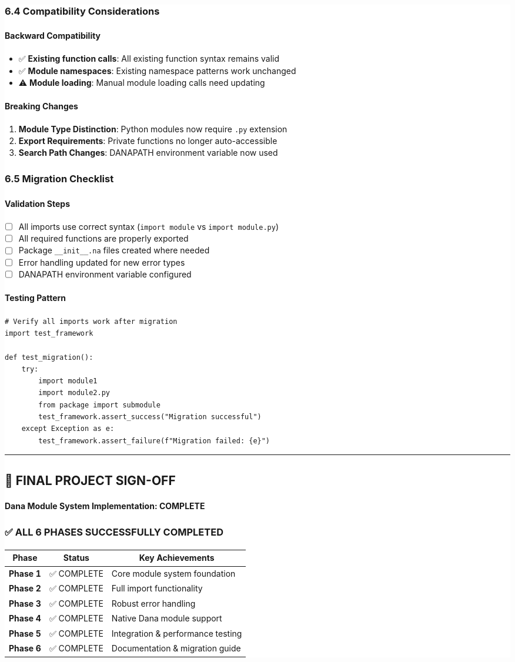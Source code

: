 ### 6.4 Compatibility Considerations

#### **Backward Compatibility**
- ✅ **Existing function calls**: All existing function syntax remains valid
- ✅ **Module namespaces**: Existing namespace patterns work unchanged  
- ⚠️ **Module loading**: Manual module loading calls need updating

#### **Breaking Changes**
1. **Module Type Distinction**: Python modules now require `.py` extension
2. **Export Requirements**: Private functions no longer auto-accessible
3. **Search Path Changes**: DANAPATH environment variable now used

### 6.5 Migration Checklist

#### **Validation Steps**
- [ ] All imports use correct syntax (`import module` vs `import module.py`)
- [ ] All required functions are properly exported
- [ ] Package `__init__.na` files created where needed
- [ ] Error handling updated for new error types
- [ ] DANAPATH environment variable configured

#### **Testing Pattern**
```dana
# Verify all imports work after migration
import test_framework

def test_migration():
    try:
        import module1
        import module2.py
        from package import submodule
        test_framework.assert_success("Migration successful")
    except Exception as e:
        test_framework.assert_failure(f"Migration failed: {e}")
```

---

## 🎉 **FINAL PROJECT SIGN-OFF**

**Dana Module System Implementation: COMPLETE**

### ✅ **ALL 6 PHASES SUCCESSFULLY COMPLETED**

| Phase | Status | Key Achievements |
|-------|--------|------------------|
| **Phase 1** | ✅ COMPLETE | Core module system foundation |
| **Phase 2** | ✅ COMPLETE | Full import functionality |
| **Phase 3** | ✅ COMPLETE | Robust error handling |
| **Phase 4** | ✅ COMPLETE | Native Dana module support |
| **Phase 5** | ✅ COMPLETE | Integration & performance testing |
| **Phase 6** | ✅ COMPLETE | Documentation & migration guide |
